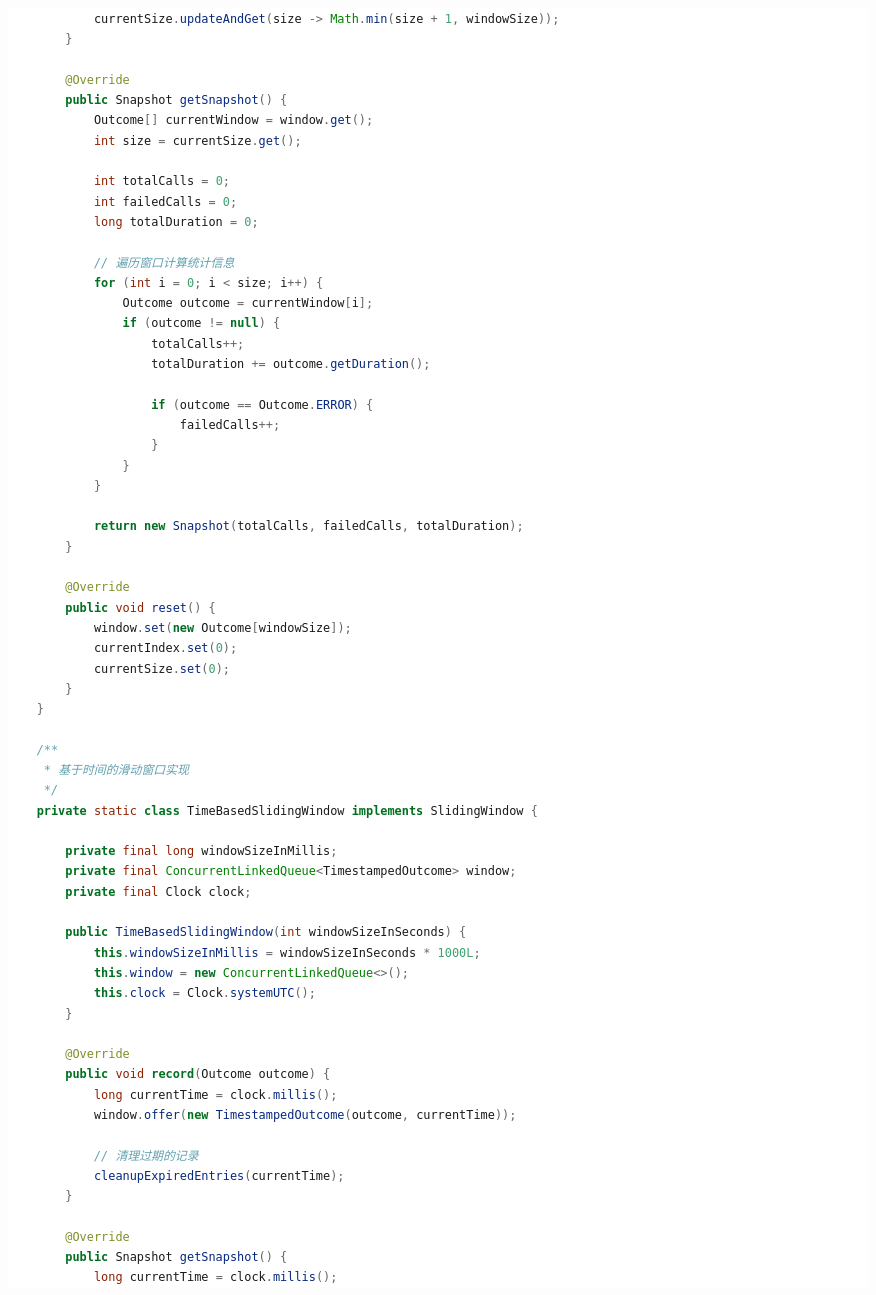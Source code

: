 ```java
            currentSize.updateAndGet(size -> Math.min(size + 1, windowSize));
        }
        
        @Override
        public Snapshot getSnapshot() {
            Outcome[] currentWindow = window.get();
            int size = currentSize.get();
            
            int totalCalls = 0;
            int failedCalls = 0;
            long totalDuration = 0;
            
            // 遍历窗口计算统计信息
            for (int i = 0; i < size; i++) {
                Outcome outcome = currentWindow[i];
                if (outcome != null) {
                    totalCalls++;
                    totalDuration += outcome.getDuration();
                    
                    if (outcome == Outcome.ERROR) {
                        failedCalls++;
                    }
                }
            }
            
            return new Snapshot(totalCalls, failedCalls, totalDuration);
        }
        
        @Override
        public void reset() {
            window.set(new Outcome[windowSize]);
            currentIndex.set(0);
            currentSize.set(0);
        }
    }
    
    /**
     * 基于时间的滑动窗口实现
     */
    private static class TimeBasedSlidingWindow implements SlidingWindow {
        
        private final long windowSizeInMillis;
        private final ConcurrentLinkedQueue<TimestampedOutcome> window;
        private final Clock clock;
        
        public TimeBasedSlidingWindow(int windowSizeInSeconds) {
            this.windowSizeInMillis = windowSizeInSeconds * 1000L;
            this.window = new ConcurrentLinkedQueue<>();
            this.clock = Clock.systemUTC();
        }
        
        @Override
        public void record(Outcome outcome) {
            long currentTime = clock.millis();
            window.offer(new TimestampedOutcome(outcome, currentTime));
            
            // 清理过期的记录
            cleanupExpiredEntries(currentTime);
        }
        
        @Override
        public Snapshot getSnapshot() {
            long currentTime = clock.millis();
```
